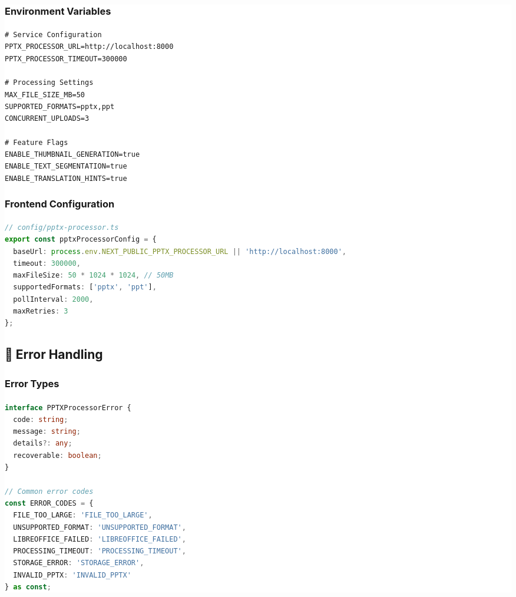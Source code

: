 ### Environment Variables

```env
# Service Configuration
PPTX_PROCESSOR_URL=http://localhost:8000
PPTX_PROCESSOR_TIMEOUT=300000

# Processing Settings
MAX_FILE_SIZE_MB=50
SUPPORTED_FORMATS=pptx,ppt
CONCURRENT_UPLOADS=3

# Feature Flags
ENABLE_THUMBNAIL_GENERATION=true
ENABLE_TEXT_SEGMENTATION=true
ENABLE_TRANSLATION_HINTS=true
```

### Frontend Configuration

```typescript
// config/pptx-processor.ts
export const pptxProcessorConfig = {
  baseUrl: process.env.NEXT_PUBLIC_PPTX_PROCESSOR_URL || 'http://localhost:8000',
  timeout: 300000,
  maxFileSize: 50 * 1024 * 1024, // 50MB
  supportedFormats: ['pptx', 'ppt'],
  pollInterval: 2000,
  maxRetries: 3
};
```

## 🚨 Error Handling

### Error Types

```typescript
interface PPTXProcessorError {
  code: string;
  message: string;
  details?: any;
  recoverable: boolean;
}

// Common error codes
const ERROR_CODES = {
  FILE_TOO_LARGE: 'FILE_TOO_LARGE',
  UNSUPPORTED_FORMAT: 'UNSUPPORTED_FORMAT',
  LIBREOFFICE_FAILED: 'LIBREOFFICE_FAILED',
  PROCESSING_TIMEOUT: 'PROCESSING_TIMEOUT',
  STORAGE_ERROR: 'STORAGE_ERROR',
  INVALID_PPTX: 'INVALID_PPTX'
} as const;
```
